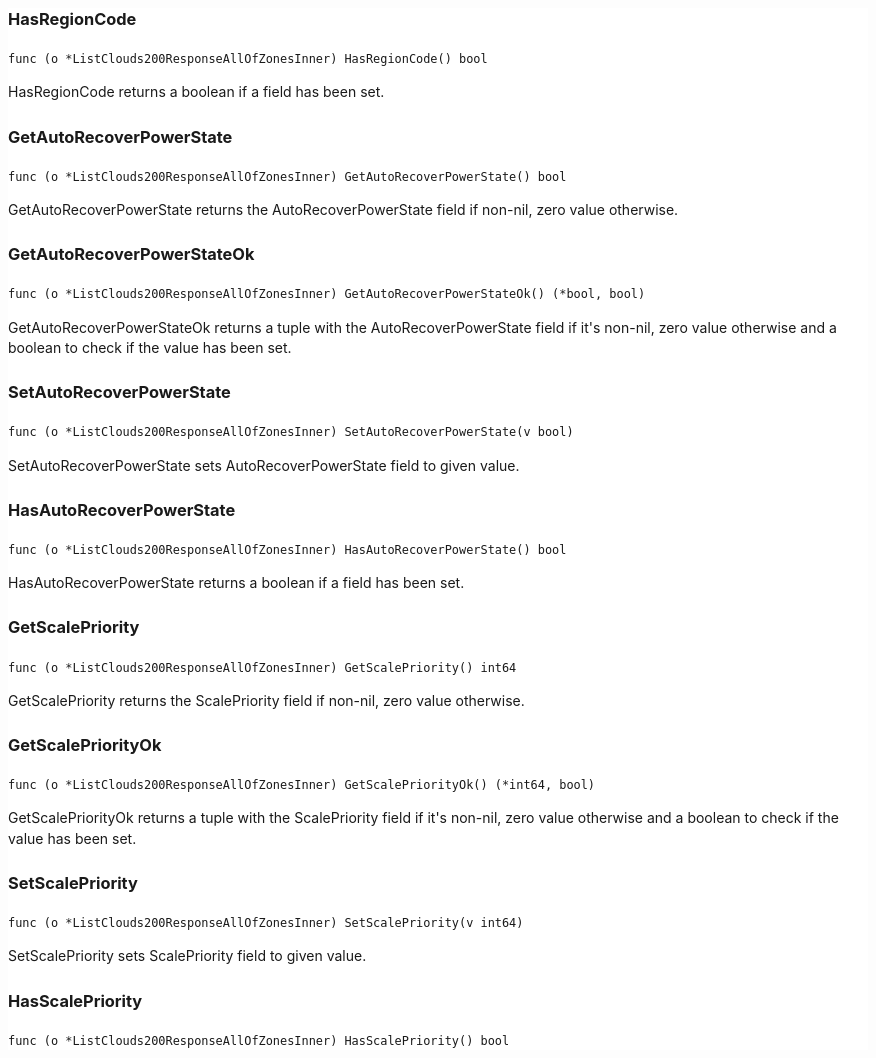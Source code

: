 ### HasRegionCode

`func (o *ListClouds200ResponseAllOfZonesInner) HasRegionCode() bool`

HasRegionCode returns a boolean if a field has been set.

### GetAutoRecoverPowerState

`func (o *ListClouds200ResponseAllOfZonesInner) GetAutoRecoverPowerState() bool`

GetAutoRecoverPowerState returns the AutoRecoverPowerState field if non-nil, zero value otherwise.

### GetAutoRecoverPowerStateOk

`func (o *ListClouds200ResponseAllOfZonesInner) GetAutoRecoverPowerStateOk() (*bool, bool)`

GetAutoRecoverPowerStateOk returns a tuple with the AutoRecoverPowerState field if it's non-nil, zero value otherwise
and a boolean to check if the value has been set.

### SetAutoRecoverPowerState

`func (o *ListClouds200ResponseAllOfZonesInner) SetAutoRecoverPowerState(v bool)`

SetAutoRecoverPowerState sets AutoRecoverPowerState field to given value.

### HasAutoRecoverPowerState

`func (o *ListClouds200ResponseAllOfZonesInner) HasAutoRecoverPowerState() bool`

HasAutoRecoverPowerState returns a boolean if a field has been set.

### GetScalePriority

`func (o *ListClouds200ResponseAllOfZonesInner) GetScalePriority() int64`

GetScalePriority returns the ScalePriority field if non-nil, zero value otherwise.

### GetScalePriorityOk

`func (o *ListClouds200ResponseAllOfZonesInner) GetScalePriorityOk() (*int64, bool)`

GetScalePriorityOk returns a tuple with the ScalePriority field if it's non-nil, zero value otherwise
and a boolean to check if the value has been set.

### SetScalePriority

`func (o *ListClouds200ResponseAllOfZonesInner) SetScalePriority(v int64)`

SetScalePriority sets ScalePriority field to given value.

### HasScalePriority

`func (o *ListClouds200ResponseAllOfZonesInner) HasScalePriority() bool`
